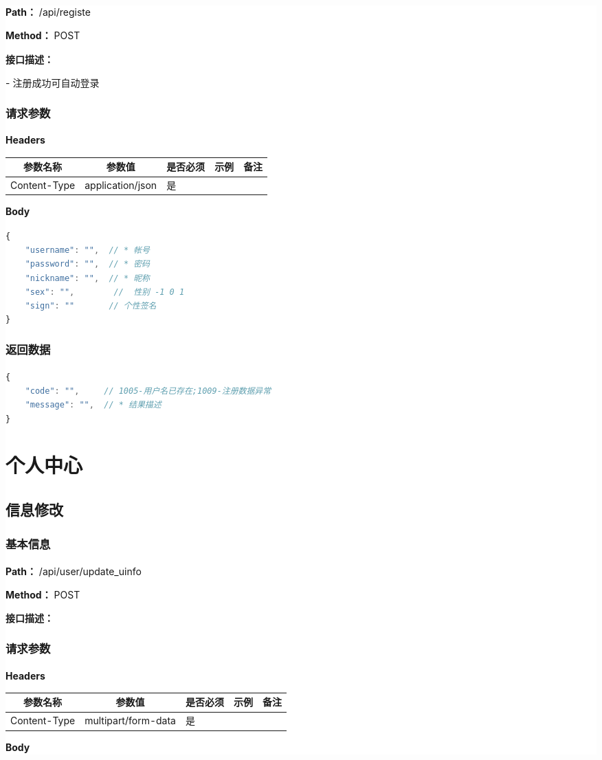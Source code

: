 **Path：** /api/registe

**Method：** POST

**接口描述：**
<p>- 注册成功可自动登录</p>


### 请求参数
**Headers**

| 参数名称  | 参数值  |  是否必须 | 示例  | 备注  |
| ------------ | ------------ | ------------ | ------------ | ------------ |
| Content-Type  |  application/json | 是  |   |   |
**Body**

```javascript
{
    "username": "",  // * 帐号
    "password": "",  // * 密码
    "nickname": "",  // * 昵称
    "sex": "",        //  性别 -1 0 1
    "sign": ""       // 个性签名
}
```
### 返回数据

```javascript
{
    "code": "",     // 1005-用户名已存在;1009-注册数据异常
    "message": "",  // * 结果描述
}
```
# 个人中心

## 信息修改
<a id=信息修改> </a>
### 基本信息

**Path：** /api/user/update_uinfo

**Method：** POST

**接口描述：**


### 请求参数
**Headers**

| 参数名称  | 参数值  |  是否必须 | 示例  | 备注  |
| ------------ | ------------ | ------------ | ------------ | ------------ |
| Content-Type  |  multipart/form-data | 是  |   |   |
**Body**
